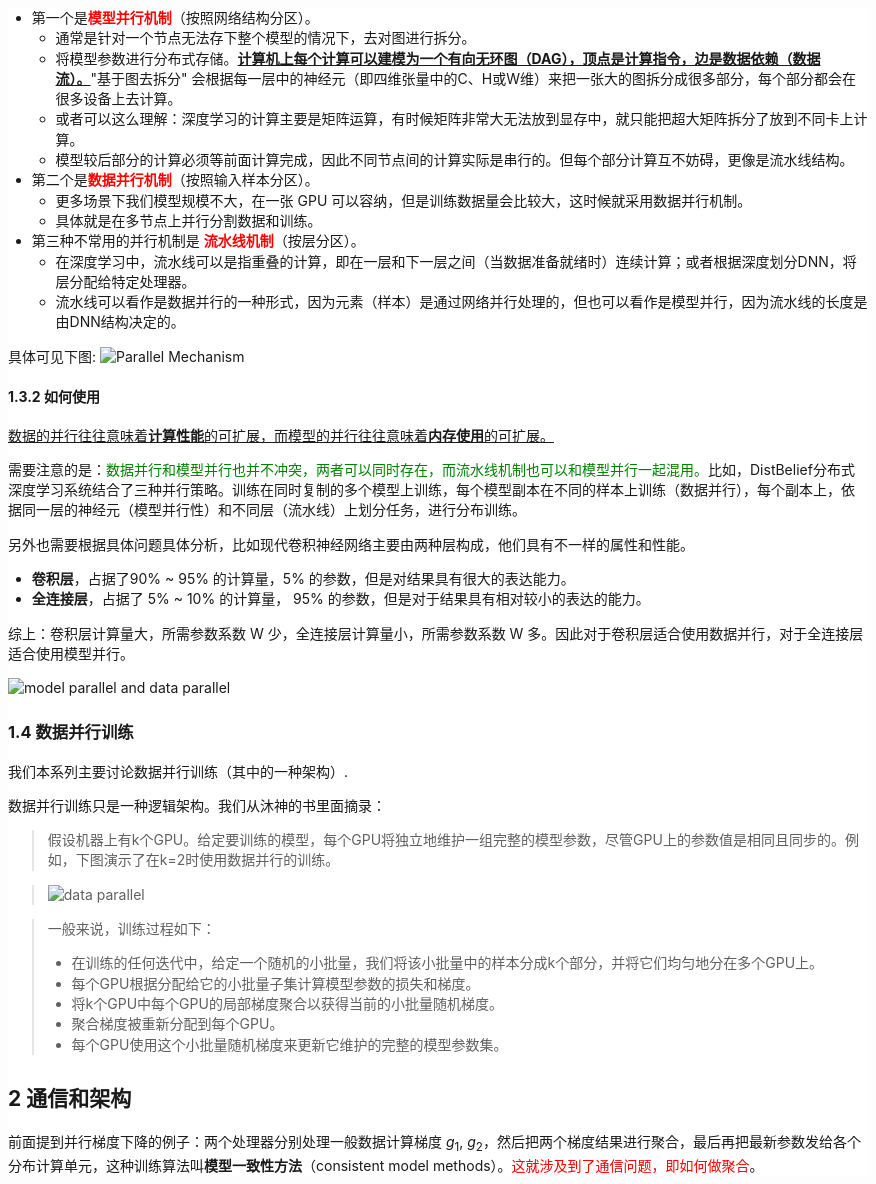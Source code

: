 - 第一个是<font color=red>**模型并行机制**</font>（按照网络结构分区）。
    - 通常是针对一个节点无法存下整个模型的情况下，去对图进行拆分。
    - 将模型参数进行分布式存储。**<u>计算机上每个计算可以建模为一个有向无环图（DAG），顶点是计算指令，边是数据依赖（数据流）。</u>**"基于图去拆分" 会根据每一层中的神经元（即四维张量中的C、H或W维）来把一张大的图拆分成很多部分，每个部分都会在很多设备上去计算。
    - 或者可以这么理解：深度学习的计算主要是矩阵运算，有时候矩阵非常大无法放到显存中，就只能把超大矩阵拆分了放到不同卡上计算。
    - 模型较后部分的计算必须等前面计算完成，因此不同节点间的计算实际是串行的。但每个部分计算互不妨碍，更像是流水线结构。
- 第二个是<font color=red>**数据并行机制**</font>（按照输入样本分区）。
    - 更多场景下我们模型规模不大，在一张 GPU 可以容纳，但是训练数据量会比较大，这时候就采用数据并行机制。
    - 具体就是在多节点上并行分割数据和训练。
- 第三种不常用的并行机制是 <font color=red>**流水线机制**</font>（按层分区）。
    - 在深度学习中，流水线可以是指重叠的计算，即在一层和下一层之间（当数据准备就绪时）连续计算；或者根据深度划分DNN，将层分配给特定处理器。
    - 流水线可以看作是数据并行的一种形式，因为元素（样本）是通过网络并行处理的，但也可以看作是模型并行，因为流水线的长度是由DNN结构决定的。

具体可见下图:
    ![Parallel Mechanism](https://github.com/jianye0428/hello-hugo/raw/master/img/posts/notes/2022-10-08_Horovod_1/Horovod_1_parallel_mechanism.png#center)

#### 1.3.2 如何使用

<u>数据的并行往往意味着**计算性能**的可扩展，而模型的并行往往意味着**内存使用**的可扩展。</u>

需要注意的是：<font color=green>数据并行和模型并行也并不冲突，两者可以同时存在，而流水线机制也可以和模型并行一起混用。</font>比如，DistBelief分布式深度学习系统结合了三种并行策略。训练在同时复制的多个模型上训练，每个模型副本在不同的样本上训练（数据并行），每个副本上，依据同一层的神经元（模型并行性）和不同层（流水线）上划分任务，进行分布训练。

另外也需要根据具体问题具体分析，比如现代卷积神经网络主要由两种层构成，他们具有不一样的属性和性能。

- **卷积层**，占据了90% ~ 95% 的计算量，5% 的参数，但是对结果具有很大的表达能力。
- **全连接层**，占据了 5% ~ 10% 的计算量， 95% 的参数，但是对于结果具有相对较小的表达的能力。
  
综上：卷积层计算量大，所需参数系数 W 少，全连接层计算量小，所需参数系数 W 多。因此对于卷积层适合使用数据并行，对于全连接层适合使用模型并行。

![model parallel and data parallel](https://github.com/jianye0428/hello-hugo/raw/master/img/posts/notes/2022-10-08_Horovod_1/Horovod_1_model_parallel_and_data_parallel.jpg#center)

### 1.4 数据并行训练

我们本系列主要讨论数据并行训练（其中的一种架构）.

数据并行训练只是一种逻辑架构。我们从沐神的书里面摘录：

> 假设机器上有k个GPU。给定要训练的模型，每个GPU将独立地维护一组完整的模型参数，尽管GPU上的参数值是相同且同步的。例如，下图演示了在k=2时使用数据并行的训练。

> ![data parallel](https://github.com/jianye0428/hello-hugo/raw/master/img/posts/notes/2022-10-08_Horovod_1/Horovod_1_data_parallel.svg#center)


> 一般来说，训练过程如下：
> - 在训练的任何迭代中，给定一个随机的小批量，我们将该小批量中的样本分成k个部分，并将它们均匀地分在多个GPU上。
> - 每个GPU根据分配给它的小批量子集计算模型参数的损失和梯度。
> - 将k个GPU中每个GPU的局部梯度聚合以获得当前的小批量随机梯度。
> - 聚合梯度被重新分配到每个GPU。
> - 每个GPU使用这个小批量随机梯度来更新它维护的完整的模型参数集。

## 2 通信和架构

前面提到并行梯度下降的例子：两个处理器分别处理一般数据计算梯度 $g_1$, $g_2$，然后把两个梯度结果进行聚合，最后再把最新参数发给各个分布计算单元，这种训练算法叫**模型一致性方法**（consistent model methods）。<font color=red>这就涉及到了通信问题，即如何做聚合</font>。
